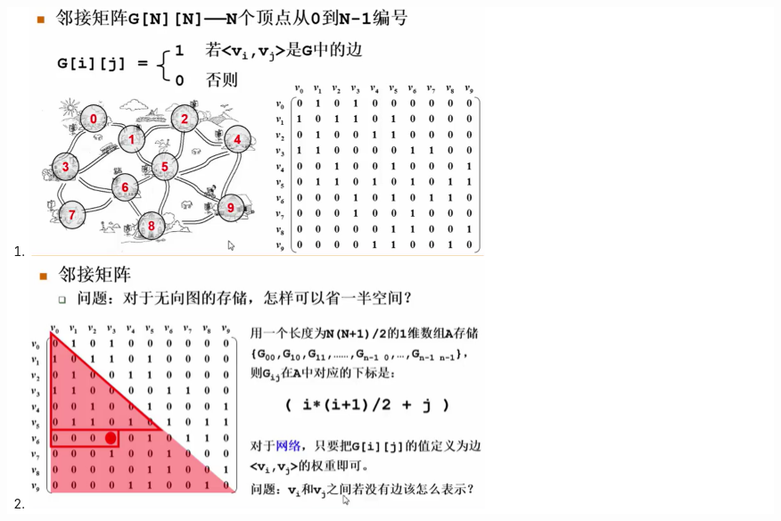 1. <img src="./数据结构-image\image-20220715110405629.png" alt="image-20220715110405629" style="zoom:50%;" />

2. <img src="./数据结构-image\image-20220715110835844.png" alt="image-20220715110835844" style="zoom:50%;" />
